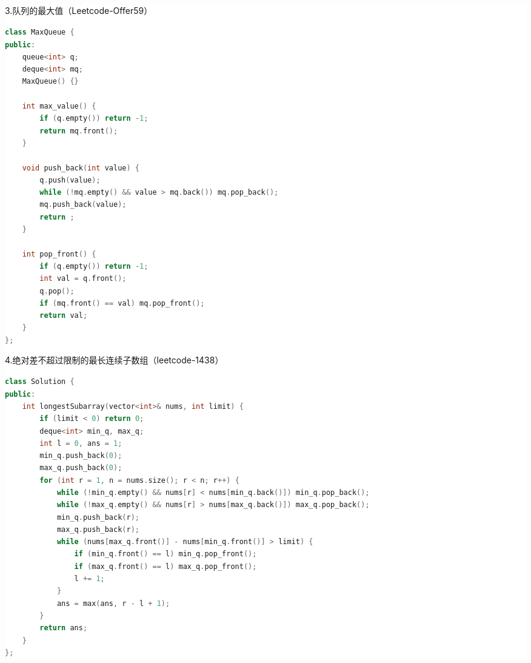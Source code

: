 3.队列的最大值（Leetcode-Offer59）

```c++
class MaxQueue {
public:
    queue<int> q;
    deque<int> mq;
    MaxQueue() {}
     
    int max_value() {
        if (q.empty()) return -1;
        return mq.front();
    }
     
    void push_back(int value) {
        q.push(value);
        while (!mq.empty() && value > mq.back()) mq.pop_back();
        mq.push_back(value);
        return ;
    }
     
    int pop_front() {
        if (q.empty()) return -1;
        int val = q.front();
        q.pop();
        if (mq.front() == val) mq.pop_front();
        return val;
    }
};
```

4.绝对差不超过限制的最长连续子数组（leetcode-1438）

```c++
class Solution {
public:
    int longestSubarray(vector<int>& nums, int limit) {
        if (limit < 0) return 0;
        deque<int> min_q, max_q;
        int l = 0, ans = 1;
        min_q.push_back(0);
        max_q.push_back(0);
        for (int r = 1, n = nums.size(); r < n; r++) {
            while (!min_q.empty() && nums[r] < nums[min_q.back()]) min_q.pop_back();
            while (!max_q.empty() && nums[r] > nums[max_q.back()]) max_q.pop_back();
            min_q.push_back(r);
            max_q.push_back(r);
            while (nums[max_q.front()] - nums[min_q.front()] > limit) {
                if (min_q.front() == l) min_q.pop_front();
                if (max_q.front() == l) max_q.pop_front();
                l += 1;
            }
            ans = max(ans, r - l + 1);
        }
        return ans;
    }
};
```
